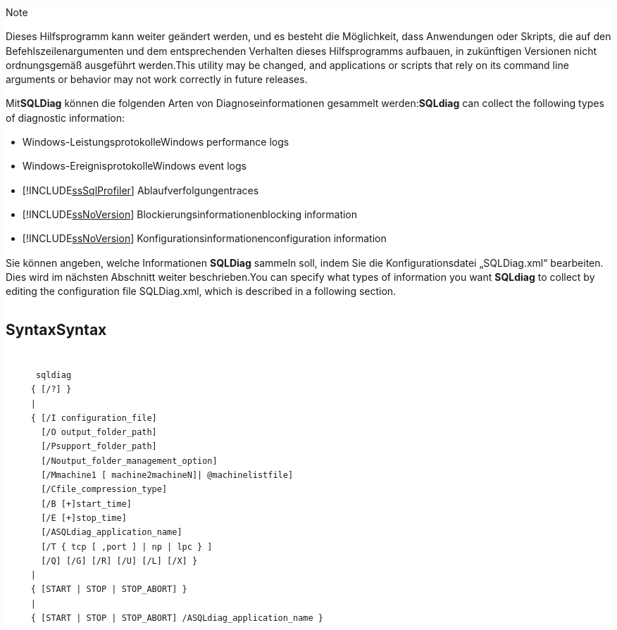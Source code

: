 > [!NOTE]  
>  <span data-ttu-id="a9026-106">Dieses Hilfsprogramm kann weiter geändert werden, und es besteht die Möglichkeit, dass Anwendungen oder Skripts, die auf den Befehlszeilenargumenten und dem entsprechenden Verhalten dieses Hilfsprogramms aufbauen, in zukünftigen Versionen nicht ordnungsgemäß ausgeführt werden.</span><span class="sxs-lookup"><span data-stu-id="a9026-106">This utility may be changed, and applications or scripts that rely on its command line arguments or behavior may not work correctly in future releases.</span></span>  
  
 <span data-ttu-id="a9026-107">Mit**SQLDiag** können die folgenden Arten von Diagnoseinformationen gesammelt werden:</span><span class="sxs-lookup"><span data-stu-id="a9026-107">**SQLdiag** can collect the following types of diagnostic information:</span></span>  
  
-   <span data-ttu-id="a9026-108">Windows-Leistungsprotokolle</span><span class="sxs-lookup"><span data-stu-id="a9026-108">Windows performance logs</span></span>  
  
-   <span data-ttu-id="a9026-109">Windows-Ereignisprotokolle</span><span class="sxs-lookup"><span data-stu-id="a9026-109">Windows event logs</span></span>  
  
-   [!INCLUDE[ssSqlProfiler](../includes/sssqlprofiler-md.md)] <span data-ttu-id="a9026-110">Ablaufverfolgungen</span><span class="sxs-lookup"><span data-stu-id="a9026-110">traces</span></span>  
  
-   [!INCLUDE[ssNoVersion](../includes/ssnoversion-md.md)] <span data-ttu-id="a9026-111">Blockierungsinformationen</span><span class="sxs-lookup"><span data-stu-id="a9026-111">blocking information</span></span>  
  
-   [!INCLUDE[ssNoVersion](../includes/ssnoversion-md.md)] <span data-ttu-id="a9026-112">Konfigurationsinformationen</span><span class="sxs-lookup"><span data-stu-id="a9026-112">configuration information</span></span>  
  
 <span data-ttu-id="a9026-113">Sie können angeben, welche Informationen **SQLDiag** sammeln soll, indem Sie die Konfigurationsdatei „SQLDiag.xml“ bearbeiten. Dies wird im nächsten Abschnitt weiter beschrieben.</span><span class="sxs-lookup"><span data-stu-id="a9026-113">You can specify what types of information you want **SQLdiag** to collect by editing the configuration file SQLDiag.xml, which is described in a following section.</span></span>  
  
## <a name="syntax"></a><span data-ttu-id="a9026-114">Syntax</span><span class="sxs-lookup"><span data-stu-id="a9026-114">Syntax</span></span>  
  
```  
  
      sqldiag   
     { [/?] }  
     |  
     { [/I configuration_file]  
       [/O output_folder_path]  
       [/Psupport_folder_path]  
       [/Noutput_folder_management_option]  
       [/Mmachine1 [ machine2machineN]| @machinelistfile]  
       [/Cfile_compression_type]  
       [/B [+]start_time]  
       [/E [+]stop_time]  
       [/ASQLdiag_application_name]  
       [/T { tcp [ ,port ] | np | lpc } ]  
       [/Q] [/G] [/R] [/U] [/L] [/X] }  
     |  
     { [START | STOP | STOP_ABORT] }  
     |  
     { [START | STOP | STOP_ABORT] /ASQLdiag_application_name }  
```  
  